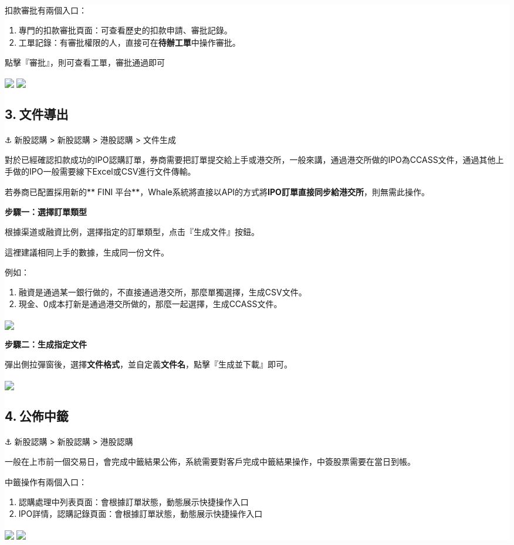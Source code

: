 扣款審批有兩個入口：

1. 專門的扣款審批頁面：可查看歷史的扣款申請、審批記錄。
2. 工單記錄：有審批權限的人，直接可在**待辦工單**中操作審批。

點擊『審批』，則可查看工單，審批通過即可

<img src="/assets/F6JCbVrznotntAxdx4jc2wRen7f.png" src-width="3294" src-height="976" align="center"/>

<img src="/assets/NQXcbjfq2oKiExxV6aac0s4Znwu.png" src-width="3302" src-height="1844" align="center"/>

## 3. 文件導出

<div class="callout callout-bg-6 callout-border-6">
<p>⚓ 新股認購 &gt; 新股認購 &gt; 港股認購 &gt; 文件生成</p>
</div>

對於已經確認扣款成功的IPO認購訂單，券商需要把訂單提交給上手或港交所，一般來講，通過港交所做的IPO為CCASS文件，通過其他上手做的IPO一般需要線下Excel或CSV進行文件傳輸。

若券商已配置採用新的** FINI 平台**，Whale系統將直接以API的方式將**IPO訂單直接同步給港交所**，則無需此操作。

**步驟一：選擇訂單類型**

根據渠道或融資比例，選擇指定的訂單類型，点击『生成文件』按鈕。

這裡建議相同上手的數據，生成同一份文件。

例如：

1. 融資是通過某一銀行做的，不直接通過港交所，那麼單獨選擇，生成CSV文件。
2. 現金、0成本打新是通過港交所做的，那麼一起選擇，生成CCASS文件。

<img src="/assets/KOJlbZkSco8wYJxZBfFcpXrdnvd.png" src-width="3288" src-height="1318" align="center"/>

**步驟二：生成指定文件**

彈出側拉彈窗後，選擇**文件格式**，並自定義**文件名**，點擊『生成並下載』即可。

<img src="/assets/D1IabMbSOo8fVnx8nKzcqKQ1ndp.png" src-width="3302" src-height="1844" align="center"/>

## 4. 公佈中籤

<div class="callout callout-bg-6 callout-border-6">
<p>⚓ 新股認購 &gt; 新股認購 &gt; 港股認購</p>
</div>

一般在上市前一個交易日，會完成中籤結果公佈，系統需要對客戶完成中籤結果操作，中簽股票需要在當日到帳。

中籤操作有兩個入口：

1. 認購處理中列表頁面：會根據訂單狀態，動態展示快捷操作入口
2. IPO詳情，認購記錄頁面：會根據訂單狀態，動態展示快捷操作入口

<img src="/assets/XycEbJ15woj05sxpK2Xcwld9nGc.png" src-width="3282" src-height="720" align="center"/>

<img src="/assets/KroqbOKRZoqHdIxU85ucunfwnEd.png" src-width="3284" src-height="1590" align="center"/>
